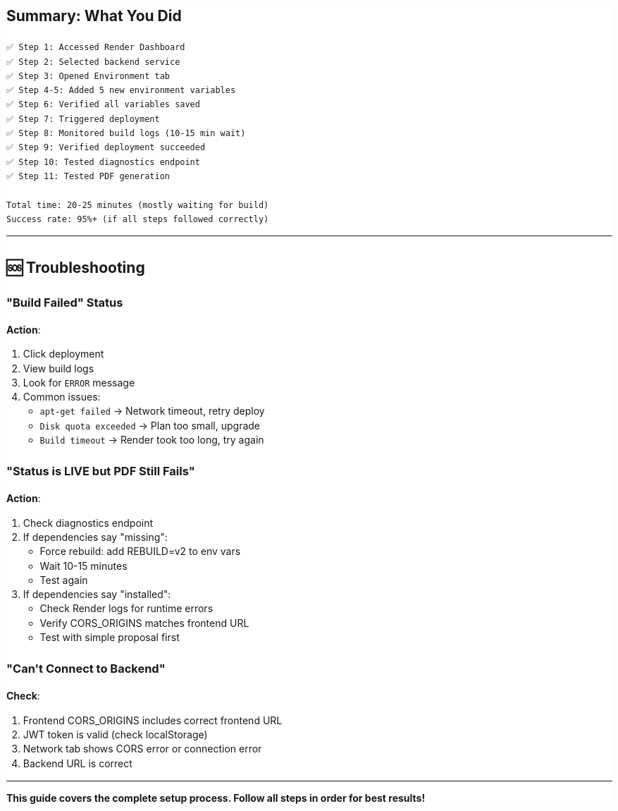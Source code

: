 
## Summary: What You Did

```
✅ Step 1: Accessed Render Dashboard
✅ Step 2: Selected backend service
✅ Step 3: Opened Environment tab
✅ Step 4-5: Added 5 new environment variables
✅ Step 6: Verified all variables saved
✅ Step 7: Triggered deployment
✅ Step 8: Monitored build logs (10-15 min wait)
✅ Step 9: Verified deployment succeeded
✅ Step 10: Tested diagnostics endpoint
✅ Step 11: Tested PDF generation

Total time: 20-25 minutes (mostly waiting for build)
Success rate: 95%+ (if all steps followed correctly)
```

---

## 🆘 Troubleshooting

### "Build Failed" Status

**Action**:
1. Click deployment
2. View build logs
3. Look for `ERROR` message
4. Common issues:
   - `apt-get failed` → Network timeout, retry deploy
   - `Disk quota exceeded` → Plan too small, upgrade
   - `Build timeout` → Render took too long, try again

### "Status is LIVE but PDF Still Fails"

**Action**:
1. Check diagnostics endpoint
2. If dependencies say "missing":
   - Force rebuild: add REBUILD=v2 to env vars
   - Wait 10-15 minutes
   - Test again
3. If dependencies say "installed":
   - Check Render logs for runtime errors
   - Verify CORS_ORIGINS matches frontend URL
   - Test with simple proposal first

### "Can't Connect to Backend"

**Check**:
1. Frontend CORS_ORIGINS includes correct frontend URL
2. JWT token is valid (check localStorage)
3. Network tab shows CORS error or connection error
4. Backend URL is correct

---

**This guide covers the complete setup process. Follow all steps in order for best results!**